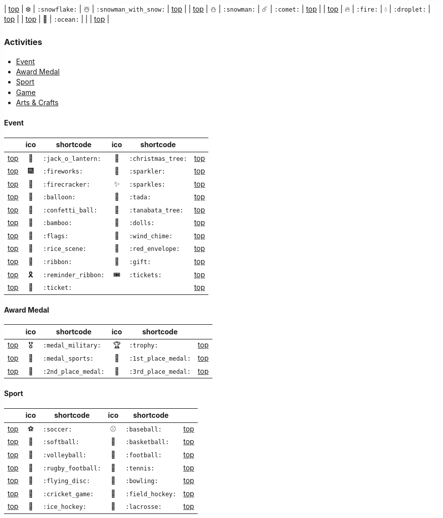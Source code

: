 | [top](#travel--places) |           :snowflake:          | `:snowflake:`                    |       :snowman_with_snow:       | `:snowman_with_snow:`                   | [top](#table-of-contents) |
| [top](#travel--places) |            :snowman:           | `:snowman:`                      |             :comet:             | `:comet:`                               | [top](#table-of-contents) |
| [top](#travel--places) |             :fire:             | `:fire:`                         |            :droplet:            | `:droplet:`                             | [top](#table-of-contents) |
| [top](#travel--places) |             :ocean:            | `:ocean:`                        |                                 |                                         | [top](#table-of-contents) |

### Activities

- [Event](#event)
- [Award Medal](#award-medal)
- [Sport](#sport)
- [Game](#game)
- [Arts & Crafts](#arts--crafts)

#### Event

|                    |        ico        | shortcode           |        ico       | shortcode          |                           |
| ------------------ | :---------------: | ------------------- | :--------------: | ------------------ | ------------------------- |
| [top](#activities) |  :jack_o_lantern: | `:jack_o_lantern:`  | :christmas_tree: | `:christmas_tree:` | [top](#table-of-contents) |
| [top](#activities) |    :fireworks:    | `:fireworks:`       |    :sparkler:    | `:sparkler:`       | [top](#table-of-contents) |
| [top](#activities) |   :firecracker:   | `:firecracker:`     |    :sparkles:    | `:sparkles:`       | [top](#table-of-contents) |
| [top](#activities) |     :balloon:     | `:balloon:`         |      :tada:      | `:tada:`           | [top](#table-of-contents) |
| [top](#activities) |  :confetti_ball:  | `:confetti_ball:`   |  :tanabata_tree: | `:tanabata_tree:`  | [top](#table-of-contents) |
| [top](#activities) |      :bamboo:     | `:bamboo:`          |      :dolls:     | `:dolls:`          | [top](#table-of-contents) |
| [top](#activities) |      :flags:      | `:flags:`           |   :wind_chime:   | `:wind_chime:`     | [top](#table-of-contents) |
| [top](#activities) |    :rice_scene:   | `:rice_scene:`      |  :red_envelope:  | `:red_envelope:`   | [top](#table-of-contents) |
| [top](#activities) |      :ribbon:     | `:ribbon:`          |      :gift:      | `:gift:`           | [top](#table-of-contents) |
| [top](#activities) | :reminder_ribbon: | `:reminder_ribbon:` |     :tickets:    | `:tickets:`        | [top](#table-of-contents) |
| [top](#activities) |      :ticket:     | `:ticket:`          |                  |                    | [top](#table-of-contents) |

#### Award Medal

|                    |        ico        | shortcode           |        ico        | shortcode           |                           |
| ------------------ | :---------------: | ------------------- | :---------------: | ------------------- | ------------------------- |
| [top](#activities) |  :medal_military: | `:medal_military:`  |      :trophy:     | `:trophy:`          | [top](#table-of-contents) |
| [top](#activities) |   :medal_sports:  | `:medal_sports:`    | :1st_place_medal: | `:1st_place_medal:` | [top](#table-of-contents) |
| [top](#activities) | :2nd_place_medal: | `:2nd_place_medal:` | :3rd_place_medal: | `:3rd_place_medal:` | [top](#table-of-contents) |

#### Sport

|                    |        ico       | shortcode          |            ico            | shortcode                   |                           |
| ------------------ | :--------------: | ------------------ | :-----------------------: | --------------------------- | ------------------------- |
| [top](#activities) |     :soccer:     | `:soccer:`         |         :baseball:        | `:baseball:`                | [top](#table-of-contents) |
| [top](#activities) |    :softball:    | `:softball:`       |        :basketball:       | `:basketball:`              | [top](#table-of-contents) |
| [top](#activities) |   :volleyball:   | `:volleyball:`     |         :football:        | `:football:`                | [top](#table-of-contents) |
| [top](#activities) | :rugby_football: | `:rugby_football:` |          :tennis:         | `:tennis:`                  | [top](#table-of-contents) |
| [top](#activities) |   :flying_disc:  | `:flying_disc:`    |         :bowling:         | `:bowling:`                 | [top](#table-of-contents) |
| [top](#activities) |  :cricket_game:  | `:cricket_game:`   |       :field_hockey:      | `:field_hockey:`            | [top](#table-of-contents) |
| [top](#activities) |   :ice_hockey:   | `:ice_hockey:`     |         :lacrosse:        | `:lacrosse:`                | [top](#table-of-contents) |